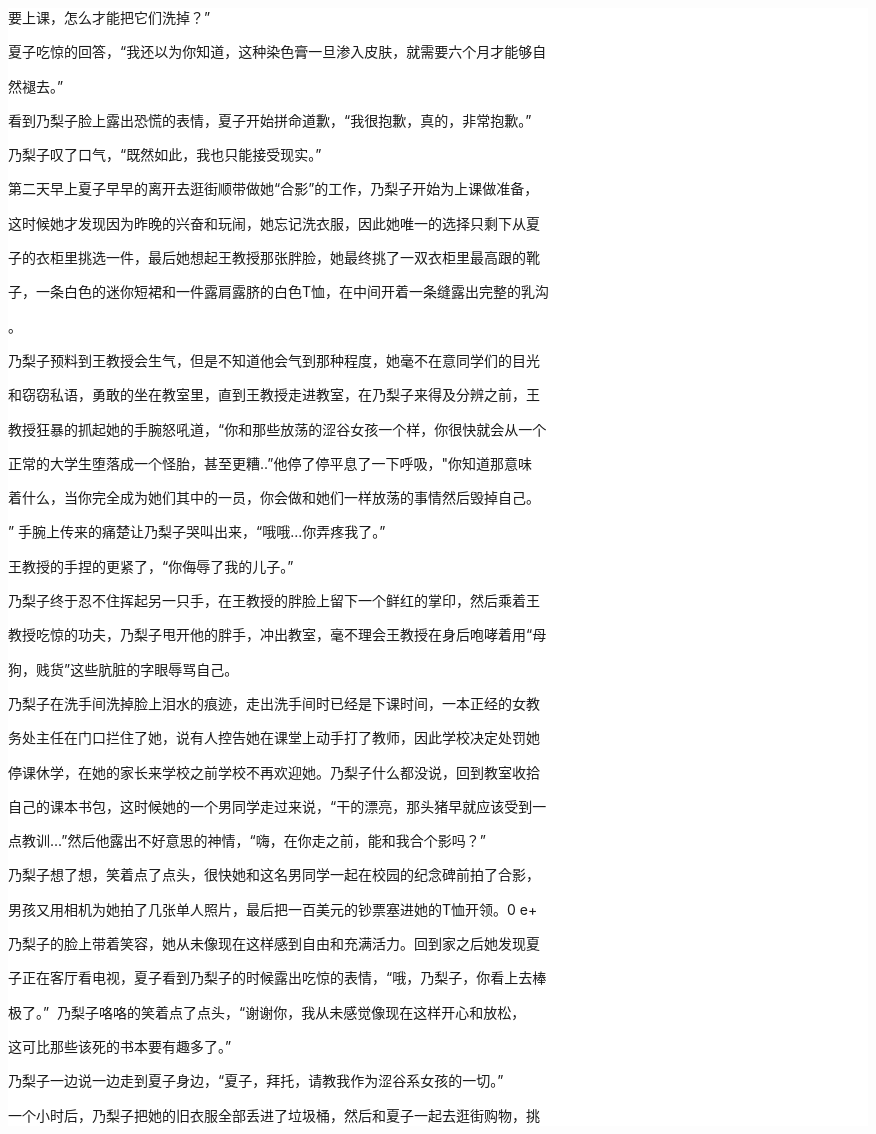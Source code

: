 要上课，怎么才能把它们洗掉？”

夏子吃惊的回答，“我还以为你知道，这种染色膏一旦渗入皮肤，就需要六个月才能够自

然褪去。”

看到乃梨子脸上露出恐慌的表情，夏子开始拼命道歉，“我很抱歉，真的，非常抱歉。”

乃梨子叹了口气，“既然如此，我也只能接受现实。”

第二天早上夏子早早的离开去逛街顺带做她“合影”的工作，乃梨子开始为上课做准备，

这时候她才发现因为昨晚的兴奋和玩闹，她忘记洗衣服，因此她唯一的选择只剩下从夏

子的衣柜里挑选一件，最后她想起王教授那张胖脸，她最终挑了一双衣柜里最高跟的靴

子，一条白色的迷你短裙和一件露肩露脐的白色T恤，在中间开着一条缝露出完整的乳沟

。

乃梨子预料到王教授会生气，但是不知道他会气到那种程度，她毫不在意同学们的目光

和窃窃私语，勇敢的坐在教室里，直到王教授走进教室，在乃梨子来得及分辨之前，王

教授狂暴的抓起她的手腕怒吼道，“你和那些放荡的涩谷女孩一个样，你很快就会从一个

正常的大学生堕落成一个怪胎，甚至更糟..”他停了停平息了一下呼吸，"你知道那意味

着什么，当你完全成为她们其中的一员，你会做和她们一样放荡的事情然后毁掉自己。

” 手腕上传来的痛楚让乃梨子哭叫出来，“哦哦...你弄疼我了。”

王教授的手捏的更紧了，“你侮辱了我的儿子。”

乃梨子终于忍不住挥起另一只手，在王教授的胖脸上留下一个鲜红的掌印，然后乘着王

教授吃惊的功夫，乃梨子甩开他的胖手，冲出教室，毫不理会王教授在身后咆哮着用“母

狗，贱货”这些肮脏的字眼辱骂自己。

乃梨子在洗手间洗掉脸上泪水的痕迹，走出洗手间时已经是下课时间，一本正经的女教

务处主任在门口拦住了她，说有人控告她在课堂上动手打了教师，因此学校决定处罚她

停课休学，在她的家长来学校之前学校不再欢迎她。乃梨子什么都没说，回到教室收拾

自己的课本书包，这时候她的一个男同学走过来说，“干的漂亮，那头猪早就应该受到一

点教训...”然后他露出不好意思的神情，“嗨，在你走之前，能和我合个影吗？”

乃梨子想了想，笑着点了点头，很快她和这名男同学一起在校园的纪念碑前拍了合影，

男孩又用相机为她拍了几张单人照片，最后把一百美元的钞票塞进她的T恤开领。0 e+

乃梨子的脸上带着笑容，她从未像现在这样感到自由和充满活力。回到家之后她发现夏

子正在客厅看电视，夏子看到乃梨子的时候露出吃惊的表情，“哦，乃梨子，你看上去棒

极了。”  乃梨子咯咯的笑着点了点头，“谢谢你，我从未感觉像现在这样开心和放松，

这可比那些该死的书本要有趣多了。”

乃梨子一边说一边走到夏子身边，“夏子，拜托，请教我作为涩谷系女孩的一切。”

一个小时后，乃梨子把她的旧衣服全部丢进了垃圾桶，然后和夏子一起去逛街购物，挑
